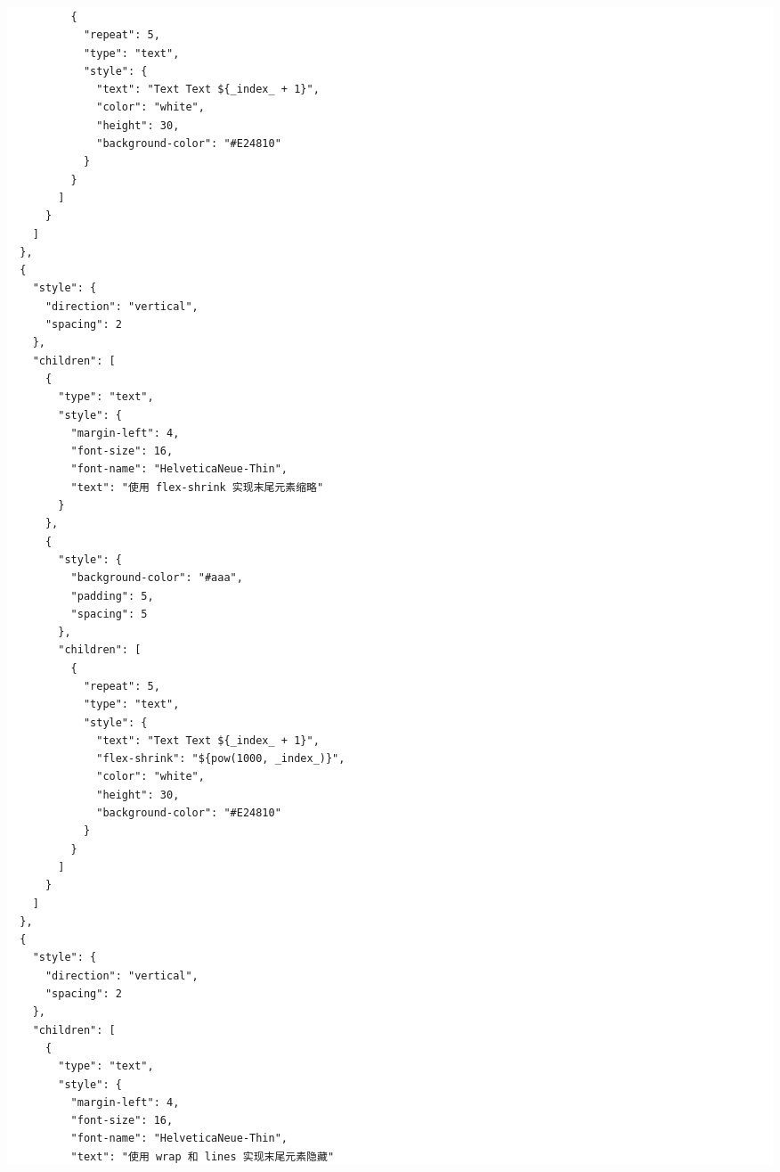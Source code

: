               {
                "repeat": 5,
                "type": "text",
                "style": {
                  "text": "Text Text ${_index_ + 1}",
                  "color": "white",
                  "height": 30,
                  "background-color": "#E24810"
                }
              }
            ]
          }
        ]
      },
      {
        "style": {
          "direction": "vertical",
          "spacing": 2
        },
        "children": [
          {
            "type": "text",
            "style": {
              "margin-left": 4,
              "font-size": 16,
              "font-name": "HelveticaNeue-Thin",
              "text": "使用 flex-shrink 实现末尾元素缩略"
            }
          },
          {
            "style": {
              "background-color": "#aaa",
              "padding": 5,
              "spacing": 5
            },
            "children": [
              {
                "repeat": 5,
                "type": "text",
                "style": {
                  "text": "Text Text ${_index_ + 1}",
                  "flex-shrink": "${pow(1000, _index_)}",
                  "color": "white",
                  "height": 30,
                  "background-color": "#E24810"
                }
              }
            ]
          }
        ]
      },
      {
        "style": {
          "direction": "vertical",
          "spacing": 2
        },
        "children": [
          {
            "type": "text",
            "style": {
              "margin-left": 4,
              "font-size": 16,
              "font-name": "HelveticaNeue-Thin",
              "text": "使用 wrap 和 lines 实现末尾元素隐藏"